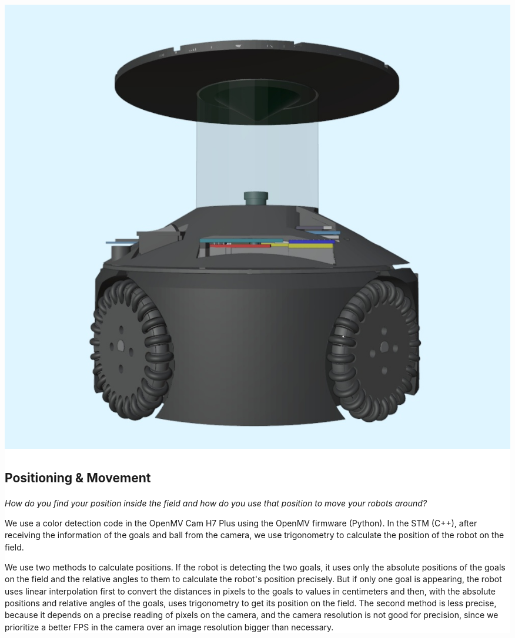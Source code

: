 ![](images/113AaTN45D8wTnqs1HHPtipMJuHsAYx6i.jpg)

## Positioning & Movement

*How do you find your position inside the field and how do you use that position to move your robots around?*

We use a color detection code in the OpenMV Cam H7 Plus using the OpenMV firmware
(Python). In the STM (C++), after receiving the information of the goals and ball from the camera, we use trigonometry to calculate the position of the robot on the field.

We use two methods to calculate positions. If the robot is detecting the two goals, it uses only the absolute positions of the goals on the field and the relative angles to them to calculate the robot's position precisely. But if only one goal is appearing, the robot uses linear interpolation first to convert the distances in pixels to the goals to values in
centimeters and then, with the absolute positions and relative angles of the goals, uses
trigonometry to get its position on the field. The second method is less precise, because it depends on a precise reading of pixels on the camera, and the camera resolution is not good for precision, since we prioritize a better FPS in the camera over an image resolution bigger than necessary.
